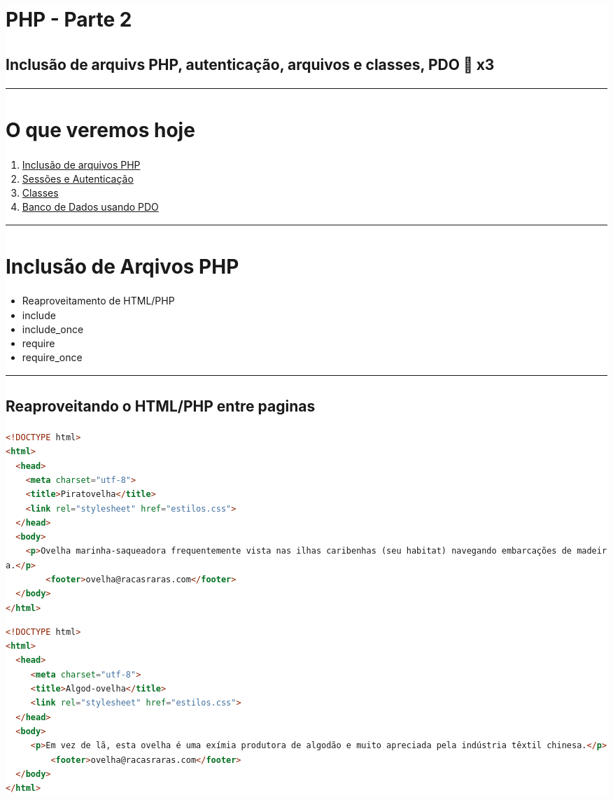 
# PHP - Parte 2
## Inclusão de arquivs PHP, autenticação, arquivos e classes, PDO :crown: x3

---
# O que veremos hoje

1. [Inclusão de arquivos PHP](#inclusao-php)
1. [Sessões e Autenticação](#servidor-apache)
1. [Classes](#classes)
1. [Banco de Dados usando PDO](#pdo)




---

# Inclusão de Arqivos PHP

- Reaproveitamento de HTML/PHP
- include
- include_once
- require
- require_once





---

## Reaproveitando o HTML/PHP entre paginas
```html
<!DOCTYPE html>
<html>
  <head>
    <meta charset="utf-8">
    <title>Piratovelha</title>
    <link rel="stylesheet" href="estilos.css">
  </head>
  <body>
    <p>Ovelha marinha-saqueadora frequentemente vista nas ilhas caribenhas (seu habitat) navegando embarcações de madeira.</p>
		<footer>ovelha@racasraras.com</footer>
  </body>
</html>
```
```html
<!DOCTYPE html>
<html>
  <head>
     <meta charset="utf-8">
     <title>Algod-ovelha</title>
     <link rel="stylesheet" href="estilos.css">
  </head>
  <body>
     <p>Em vez de lã, esta ovelha é uma exímia produtora de algodão e muito apreciada pela indústria têxtil chinesa.</p>
		 <footer>ovelha@racasraras.com</footer>
  </body>
</html>
```